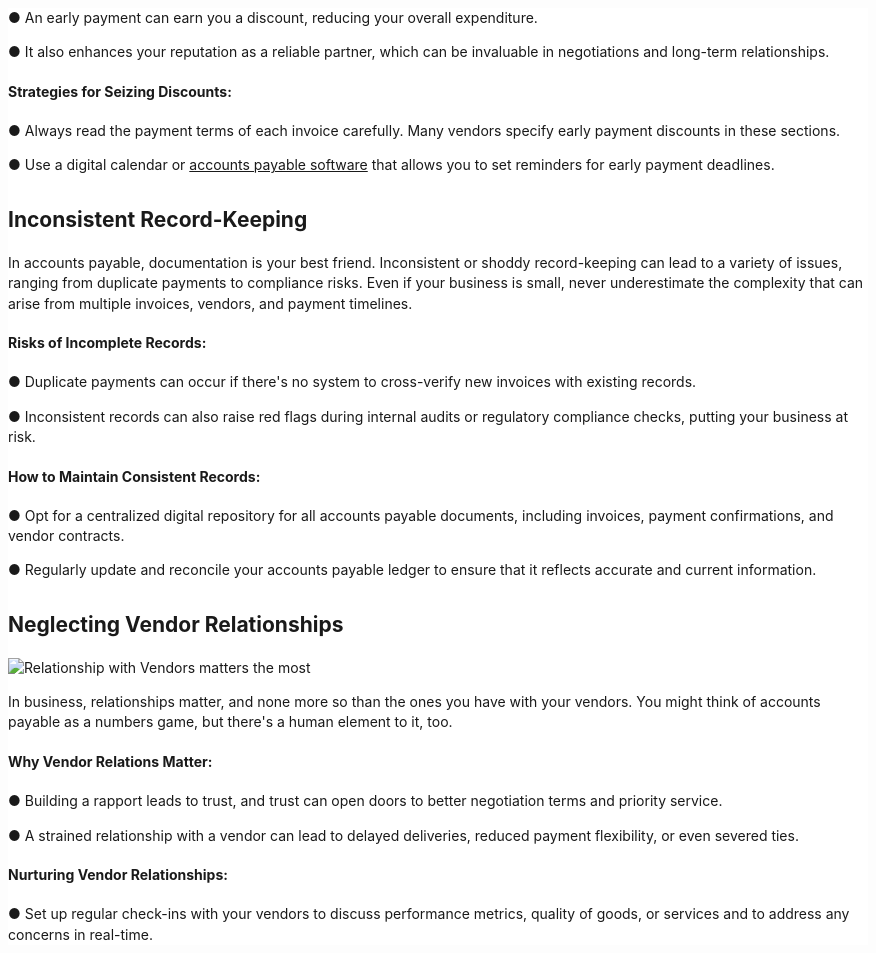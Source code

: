 ● An early payment can earn you a discount, reducing your overall expenditure.

● It also enhances your reputation as a reliable partner, which can be invaluable in negotiations and long-term relationships.

#### Strategies for Seizing Discounts:

● Always read the payment terms of each invoice carefully. Many vendors specify early payment discounts in these sections.

● Use a digital calendar or [accounts payable software](https://tipalti.com/selecting-the-best-accounts-payable-software/) that allows you to set reminders for early payment deadlines.

## Inconsistent Record-Keeping

In accounts payable, documentation is your best friend. Inconsistent or shoddy record-keeping can lead to a variety of issues, ranging from duplicate payments to compliance risks. Even if your business is small, never underestimate the complexity that can arise from multiple invoices, vendors, and payment timelines.

#### Risks of Incomplete Records:

● Duplicate payments can occur if there's no system to cross-verify new invoices with existing records.

● Inconsistent records can also raise red flags during internal audits or regulatory compliance checks, putting your business at risk.

#### How to Maintain Consistent Records:

● Opt for a centralized digital repository for all accounts payable documents, including invoices, payment confirmations, and vendor contracts.

● Regularly update and reconcile your accounts payable ledger to ensure that it reflects accurate and current information.

## Neglecting Vendor Relationships

![Relationship with Vendors matters the most](/img/articles/neglecting-vendor-relationships.png "Relationship with Vendors matters the most")

In business, relationships matter, and none more so than the ones you have with your vendors. You might think of accounts payable as a numbers game, but there's a human element to it, too.

#### Why Vendor Relations Matter:

● Building a rapport leads to trust, and trust can open doors to better negotiation terms and priority service.

● A strained relationship with a vendor can lead to delayed deliveries, reduced payment flexibility, or even severed ties.

#### Nurturing Vendor Relationships:

● Set up regular check-ins with your vendors to discuss performance metrics, quality of goods, or services and to address any concerns in real-time.

